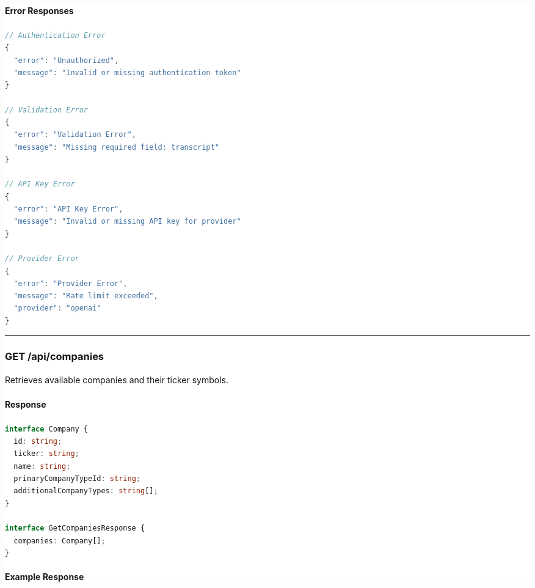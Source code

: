 #### Error Responses

```typescript
// Authentication Error
{
  "error": "Unauthorized",
  "message": "Invalid or missing authentication token"
}

// Validation Error
{
  "error": "Validation Error",
  "message": "Missing required field: transcript"
}

// API Key Error
{
  "error": "API Key Error",
  "message": "Invalid or missing API key for provider"
}

// Provider Error
{
  "error": "Provider Error",
  "message": "Rate limit exceeded",
  "provider": "openai"
}
```

---

### GET /api/companies

Retrieves available companies and their ticker symbols.

#### Response

```typescript
interface Company {
  id: string;
  ticker: string;
  name: string;
  primaryCompanyTypeId: string;
  additionalCompanyTypes: string[];
}

interface GetCompaniesResponse {
  companies: Company[];
}
```

#### Example Response
